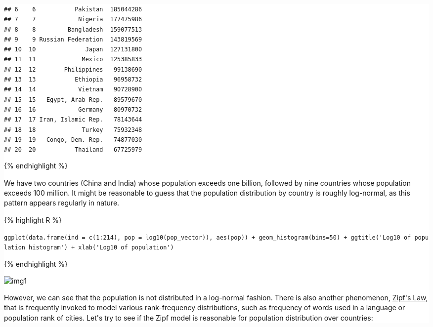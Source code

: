     ## 6    6           Pakistan  185044286
    ## 7    7            Nigeria  177475986
    ## 8    8         Bangladesh  159077513
    ## 9    9 Russian Federation  143819569
    ## 10  10              Japan  127131800
    ## 11  11             Mexico  125385833
    ## 12  12        Philippines   99138690
    ## 13  13           Ethiopia   96958732
    ## 14  14            Vietnam   90728900
    ## 15  15   Egypt, Arab Rep.   89579670
    ## 16  16            Germany   80970732
    ## 17  17 Iran, Islamic Rep.   78143644
    ## 18  18             Turkey   75932348
    ## 19  19   Congo, Dem. Rep.   74877030
    ## 20  20           Thailand   67725979

{% endhighlight %}

We have two countries (China and India) whose population exceeds one
billion, followed by nine countries whose population exceeds 100
million. It might be reasonable to guess that the population
distribution by country is roughly log-normal, as this pattern appears
regularly in nature.

{% highlight R %}

    ggplot(data.frame(ind = c(1:214), pop = log10(pop_vector)), aes(pop)) + geom_histogram(bins=50) + ggtitle('Log10 of population histogram') + xlab('Log10 of population')

{% endhighlight %}

![img1](http://projectpages.github.io/project-pages/img/src/stats/world_population_bootstrap/chunk-4-1.png)

However, we can see that the population is not distributed in a
log-normal fashion. There is also another phenomenon, [Zipf's
Law](https://en.wikipedia.org/wiki/Zipf%27s_law), that is frequently
invoked to model various rank-frequency distributions, such as frequency
of words used in a language or population rank of cities. Let's try to
see if the Zipf model is reasonable for population distribution over
countries:
